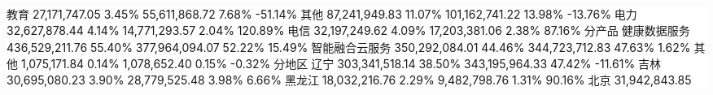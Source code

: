 教育
27,171,747.05
3.45%
55,611,868.72
7.68%
-51.14%
其他
87,241,949.83
11.07%
101,162,741.22
13.98%
-13.76%
电力
32,627,878.44
4.14%
14,771,293.57
2.04%
120.89%
电信
32,197,249.62
4.09%
17,203,381.06
2.38%
87.16%
分产品
健康数据服务
436,529,211.76
55.40%
377,964,094.07
52.22%
15.49%
智能融合云服务
350,292,084.01
44.46%
344,723,712.83
47.63%
1.62%
其他
1,075,171.84
0.14%
1,078,652.40
0.15%
-0.32%
分地区
辽宁
303,341,518.14
38.50%
343,195,964.33
47.42%
-11.61%
吉林
30,695,080.23
3.90%
28,779,525.48
3.98%
6.66%
黑龙江
18,032,216.76
2.29%
9,482,798.76
1.31%
90.16%
北京
31,942,843.85